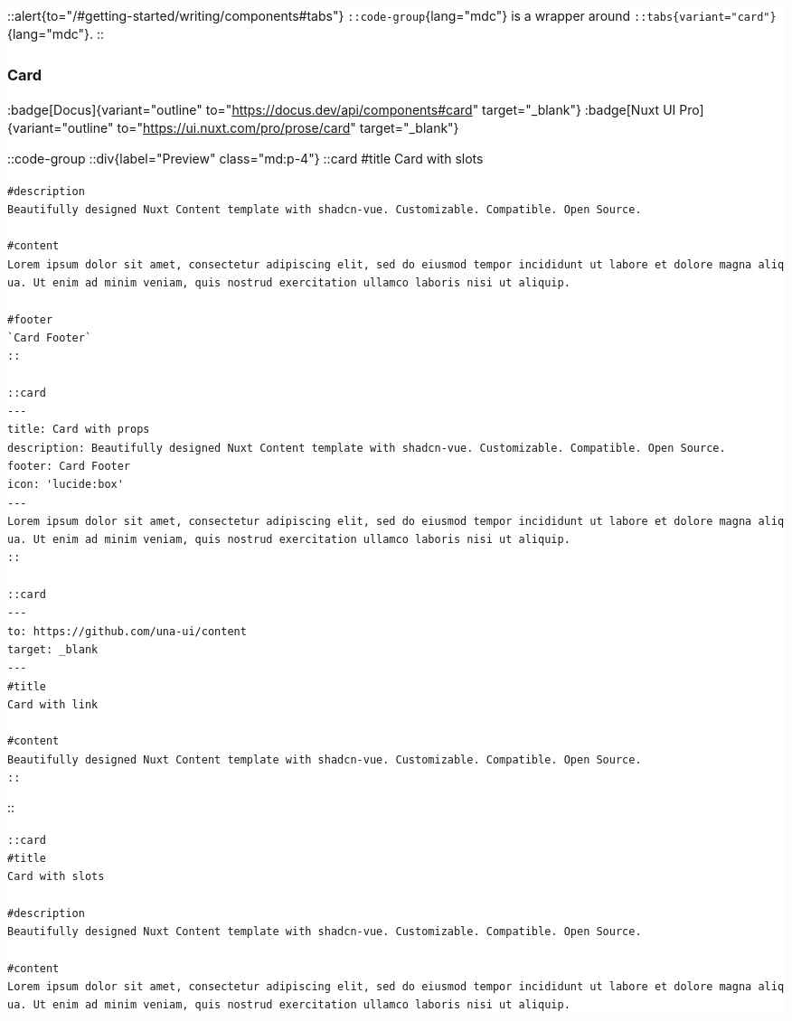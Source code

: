 ::alert{to="/#getting-started/writing/components#tabs"}
`::code-group`{lang="mdc"} is a wrapper around `::tabs{variant="card"}`{lang="mdc"}.
::

### Card

:badge[Docus]{variant="outline" to="https://docus.dev/api/components#card" target="_blank"}
:badge[Nuxt UI Pro]{variant="outline" to="https://ui.nuxt.com/pro/prose/card" target="_blank"}

::code-group
  ::div{label="Preview" class="md:p-4"}
    ::card
    #title
    Card with slots

    #description
    Beautifully designed Nuxt Content template with shadcn-vue. Customizable. Compatible. Open Source.

    #content
    Lorem ipsum dolor sit amet, consectetur adipiscing elit, sed do eiusmod tempor incididunt ut labore et dolore magna aliqua. Ut enim ad minim veniam, quis nostrud exercitation ullamco laboris nisi ut aliquip.

    #footer
    `Card Footer`
    ::

    ::card
    ---
    title: Card with props
    description: Beautifully designed Nuxt Content template with shadcn-vue. Customizable. Compatible. Open Source.
    footer: Card Footer
    icon: 'lucide:box'
    ---
    Lorem ipsum dolor sit amet, consectetur adipiscing elit, sed do eiusmod tempor incididunt ut labore et dolore magna aliqua. Ut enim ad minim veniam, quis nostrud exercitation ullamco laboris nisi ut aliquip.
    ::

    ::card
    ---
    to: https://github.com/una-ui/content
    target: _blank
    ---
    #title
    Card with link

    #content
    Beautifully designed Nuxt Content template with shadcn-vue. Customizable. Compatible. Open Source.
    ::
  ::

  ```mdc [Code]
  ::card
  #title
  Card with slots

  #description
  Beautifully designed Nuxt Content template with shadcn-vue. Customizable. Compatible. Open Source.

  #content
  Lorem ipsum dolor sit amet, consectetur adipiscing elit, sed do eiusmod tempor incididunt ut labore et dolore magna aliqua. Ut enim ad minim veniam, quis nostrud exercitation ullamco laboris nisi ut aliquip.

  ```